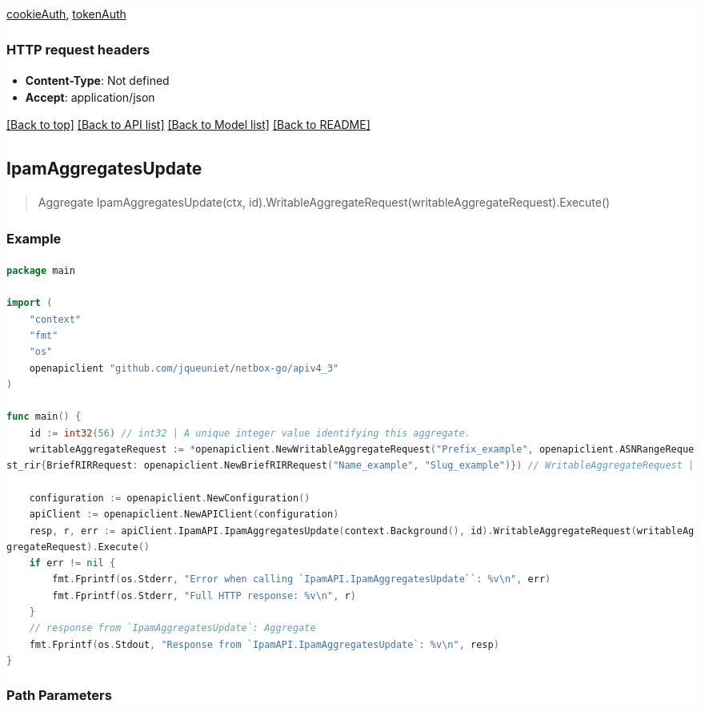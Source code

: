 [cookieAuth](../README.md#cookieAuth), [tokenAuth](../README.md#tokenAuth)

### HTTP request headers

- **Content-Type**: Not defined
- **Accept**: application/json

[[Back to top]](#) [[Back to API list]](../README.md#documentation-for-api-endpoints)
[[Back to Model list]](../README.md#documentation-for-models)
[[Back to README]](../README.md)


## IpamAggregatesUpdate

> Aggregate IpamAggregatesUpdate(ctx, id).WritableAggregateRequest(writableAggregateRequest).Execute()





### Example

```go
package main

import (
	"context"
	"fmt"
	"os"
	openapiclient "github.com/jqueuniet/netbox-go/apiv4_3"
)

func main() {
	id := int32(56) // int32 | A unique integer value identifying this aggregate.
	writableAggregateRequest := *openapiclient.NewWritableAggregateRequest("Prefix_example", openapiclient.ASNRangeRequest_rir{BriefRIRRequest: openapiclient.NewBriefRIRRequest("Name_example", "Slug_example")}) // WritableAggregateRequest | 

	configuration := openapiclient.NewConfiguration()
	apiClient := openapiclient.NewAPIClient(configuration)
	resp, r, err := apiClient.IpamAPI.IpamAggregatesUpdate(context.Background(), id).WritableAggregateRequest(writableAggregateRequest).Execute()
	if err != nil {
		fmt.Fprintf(os.Stderr, "Error when calling `IpamAPI.IpamAggregatesUpdate``: %v\n", err)
		fmt.Fprintf(os.Stderr, "Full HTTP response: %v\n", r)
	}
	// response from `IpamAggregatesUpdate`: Aggregate
	fmt.Fprintf(os.Stdout, "Response from `IpamAPI.IpamAggregatesUpdate`: %v\n", resp)
}
```

### Path Parameters

